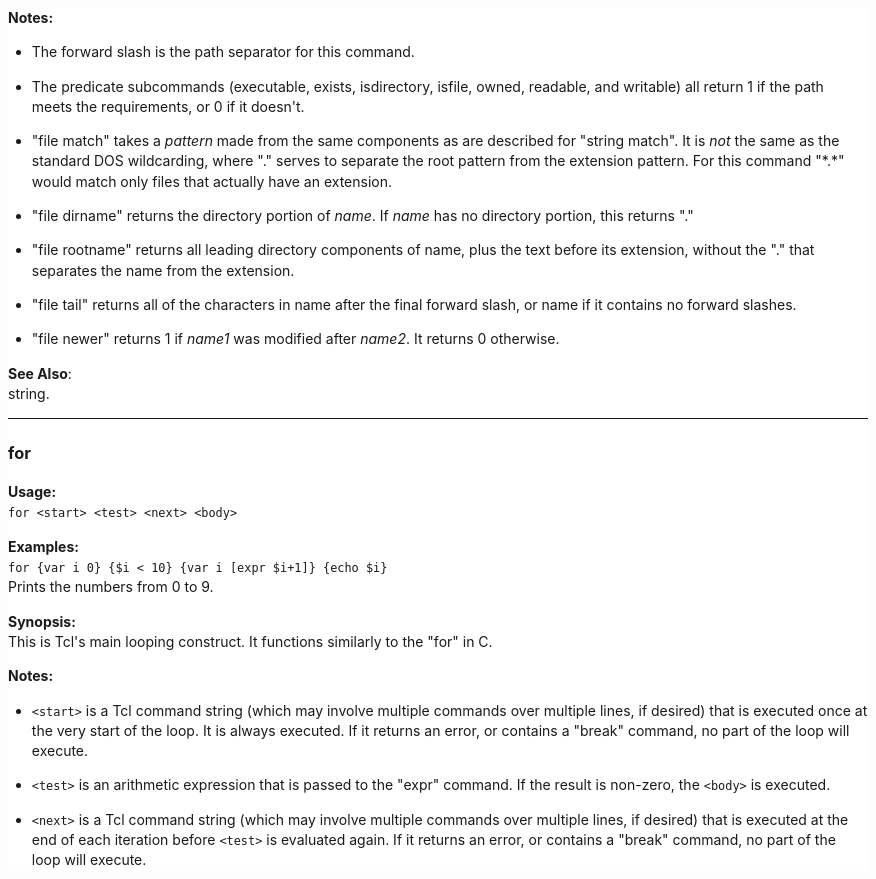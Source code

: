 **Notes:**

+ The forward slash is the path separator for this command.

+ The predicate subcommands (executable, exists, isdirectory, isfile, 
owned, readable, and writable) all return 1 if the path meets the 
requirements, or 0 if it doesn't. 

+ "file match" takes a *pattern* made from the same components as are 
described for "string match". It is *not* the same as the standard DOS 
wildcarding, where "." serves to separate the root pattern from the 
extension pattern. For this command "\*.*" would match only files that 
actually have an extension. 

+ "file dirname" returns the directory portion of *name*. If *name* has no 
directory portion, this returns "." 

+ "file rootname" returns all leading directory components of name, plus 
the text before its extension, without the "." that separates the name from 
the extension. 

+ "file tail" returns all of the characters in name after the final forward 
slash, or name if it contains no forward slashes.

+ "file newer" returns 1 if *name1* was modified after *name2*. It returns 0 
otherwise.

**See Also**:  
string.

----------

### for

**Usage:**  
`for <start> <test> <next> <body>`

**Examples:**  
`for {var i 0} {$i < 10} {var i [expr $i+1]} {echo $i}`  
 Prints the numbers from 0 to 9.

**Synopsis:**  
This is Tcl's main looping construct. It functions similarly to the "for" in C.

**Notes:**

+ `<start>` is a Tcl command string (which may involve multiple commands 
over multiple lines, if desired) that is executed once at the very start of 
the loop. It is always executed. If it returns an error, or contains a "break" 
command, no part of the loop will execute. 

+ `<test>` is an arithmetic expression that is passed to the "expr" command. 
If the result is non-zero, the `<body>` is executed. 

+ `<next>` is a Tcl command string (which may involve multiple commands 
over multiple lines, if desired) that is executed at the end of each 
iteration before `<test>` is evaluated again. If it returns an error, or 
contains a "break" command, no part of the loop will execute. 
